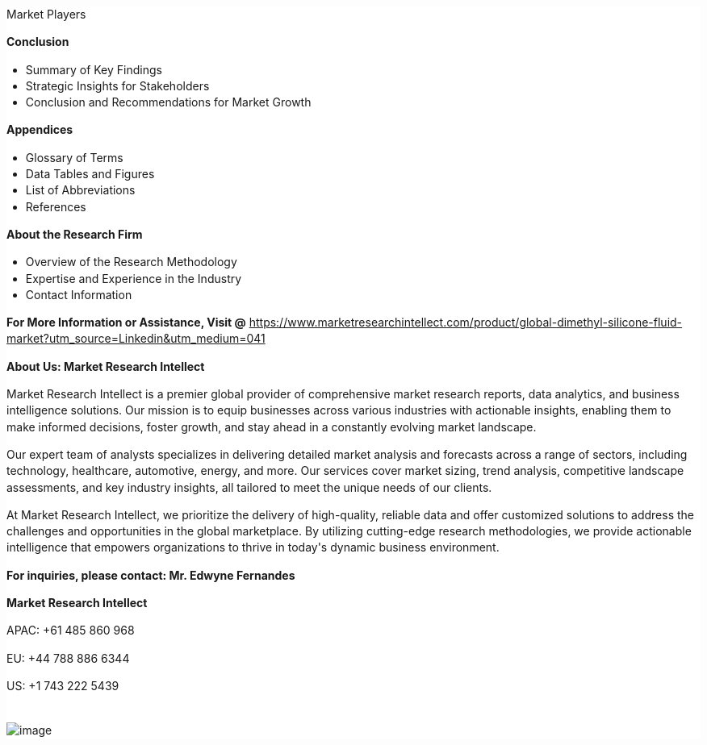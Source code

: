 Market Players</li></ul><p><strong>Conclusion</strong></p><ul><li>Summary of Key Findings</li><li>Strategic Insights for Stakeholders</li><li>Conclusion and Recommendations for Market Growth</li></ul><p><strong>Appendices</strong></p><ul><li>Glossary of Terms</li><li>Data Tables and Figures</li><li>List of Abbreviations</li><li>References</li></ul><p><strong>About the Research Firm</strong></p><ul><li>Overview of the Research Methodology</li><li>Expertise and Experience in the Industry</li><li>Contact Information</li></ul></div><div class="article-main__content" data-test-id="publishing-text-block"><p><span class="font-[700]"><strong>For More Information or Assistance, Visit @</strong>&nbsp;<a href="https://www.marketresearchintellect.com/product/global-dimethyl-silicone-fluid-market?utm_source=Linkedin&utm_medium=041">https://www.marketresearchintellect.com/product/global-dimethyl-silicone-fluid-market?utm_source=Linkedin&utm_medium=041</a></span></p><p><strong>About Us: Market Research Intellect</strong></p><p>Market Research Intellect is a premier global provider of comprehensive market research reports, data analytics, and business intelligence solutions. Our mission is to equip businesses across various industries with actionable insights, enabling them to make informed decisions, foster growth, and stay ahead in a constantly evolving market landscape.</p><p>Our expert team of analysts specializes in delivering detailed market analysis and forecasts across a range of sectors, including technology, healthcare, automotive, energy, and more. Our services cover market sizing, trend analysis, competitive landscape assessments, and key industry insights, all tailored to meet the unique needs of our clients.</p><p>At Market Research Intellect, we prioritize the delivery of high-quality, reliable data and offer customized solutions to address the challenges and opportunities in the global marketplace. By utilizing cutting-edge research methodologies, we provide actionable intelligence that empowers organizations to thrive in today's dynamic business environment.</p><p><strong>For inquiries, please contact: Mr. Edwyne Fernandes</strong></p><p><strong>Market Research Intellect</strong></p><p>APAC: +61 485 860 968</p><p>EU: +44 788 886 6344</p><p>US: +1 743 222 5439</p></div><div class="article-main__content" data-test-id="publishing-text-block">&nbsp;</div>
![image](https://github.com/user-attachments/assets/c5aab191-63bf-44ad-a6ba-c745a0a8efe4)
